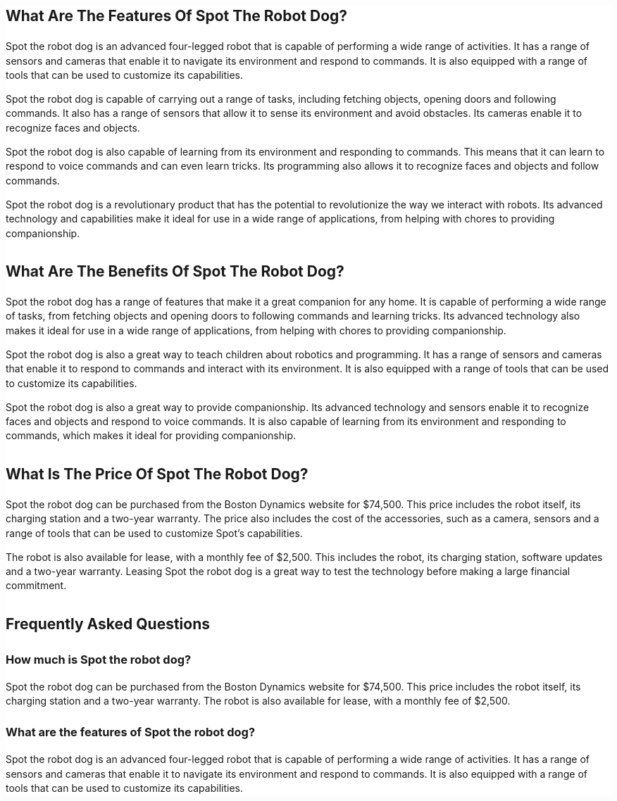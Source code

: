 <h2>What Are The Features Of Spot The Robot Dog?</h2>

<p>Spot the robot dog is an advanced four-legged robot that is capable of performing a wide range of activities. It has a range of sensors and cameras that enable it to navigate its environment and respond to commands. It is also equipped with a range of tools that can be used to customize its capabilities.</p>

<p>Spot the robot dog is capable of carrying out a range of tasks, including fetching objects, opening doors and following commands. It also has a range of sensors that allow it to sense its environment and avoid obstacles. Its cameras enable it to recognize faces and objects.</p>

<p>Spot the robot dog is also capable of learning from its environment and responding to commands. This means that it can learn to respond to voice commands and can even learn tricks. Its programming also allows it to recognize faces and objects and follow commands.</p>

<p>Spot the robot dog is a revolutionary product that has the potential to revolutionize the way we interact with robots. Its advanced technology and capabilities make it ideal for use in a wide range of applications, from helping with chores to providing companionship.</p>

<h2>What Are The Benefits Of Spot The Robot Dog?</h2>

<p>Spot the robot dog has a range of features that make it a great companion for any home. It is capable of performing a wide range of tasks, from fetching objects and opening doors to following commands and learning tricks. Its advanced technology also makes it ideal for use in a wide range of applications, from helping with chores to providing companionship.</p>

<p>Spot the robot dog is also a great way to teach children about robotics and programming. It has a range of sensors and cameras that enable it to respond to commands and interact with its environment. It is also equipped with a range of tools that can be used to customize its capabilities.</p>

<p>Spot the robot dog is also a great way to provide companionship. Its advanced technology and sensors enable it to recognize faces and objects and respond to voice commands. It is also capable of learning from its environment and responding to commands, which makes it ideal for providing companionship.</p>

<h2>What Is The Price Of Spot The Robot Dog?</h2>

<p>Spot the robot dog can be purchased from the Boston Dynamics website for $74,500. This price includes the robot itself, its charging station and a two-year warranty. The price also includes the cost of the accessories, such as a camera, sensors and a range of tools that can be used to customize Spot’s capabilities.</p>

<p>The robot is also available for lease, with a monthly fee of $2,500. This includes the robot, its charging station, software updates and a two-year warranty. Leasing Spot the robot dog is a great way to test the technology before making a large financial commitment.</p>

<h2>Frequently Asked Questions</h2>

<h3>How much is Spot the robot dog?</h3>

<p>Spot the robot dog can be purchased from the Boston Dynamics website for $74,500. This price includes the robot itself, its charging station and a two-year warranty. The robot is also available for lease, with a monthly fee of $2,500.</p>

<h3>What are the features of Spot the robot dog?</h3>

<p>Spot the robot dog is an advanced four-legged robot that is capable of performing a wide range of activities. It has a range of sensors and cameras that enable it to navigate its environment and respond to commands. It is also equipped with a range of tools that can be used to customize its capabilities.</p>
